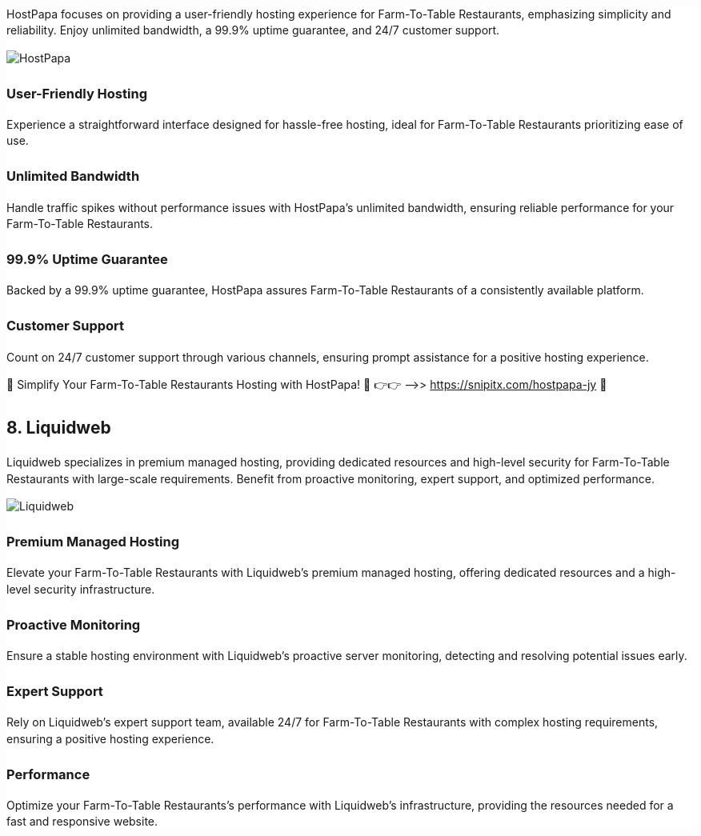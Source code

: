 HostPapa focuses on providing a user-friendly hosting experience for Farm-To-Table Restaurants, emphasizing simplicity and reliability. Enjoy unlimited bandwidth, a 99.9% uptime guarantee, and 24/7 customer support.

![HostPapa](https://i.imgur.com/ouDTkvl.jpeg "HostPapa Hosting")

### User-Friendly Hosting
Experience a straightforward interface designed for hassle-free hosting, ideal for Farm-To-Table Restaurants prioritizing ease of use.

### Unlimited Bandwidth
Handle traffic spikes without performance issues with HostPapa’s unlimited bandwidth, ensuring reliable performance for your Farm-To-Table Restaurants.

### 99.9% Uptime Guarantee
Backed by a 99.9% uptime guarantee, HostPapa assures Farm-To-Table Restaurants of a consistently available platform.

### Customer Support
Count on 24/7 customer support through various channels, ensuring prompt assistance for a positive hosting experience.

🌈 Simplify Your Farm-To-Table Restaurants Hosting with HostPapa! 🚀
👉👉 -->> https://snipitx.com/hostpapa-jy 🚀

## 8. Liquidweb

Liquidweb specializes in premium managed hosting, providing dedicated resources and high-level security for Farm-To-Table Restaurants with large-scale requirements. Benefit from proactive monitoring, expert support, and optimized performance.

![Liquidweb](https://i.imgur.com/4IvT9SC.jpeg "Liquidweb Hosting")

### Premium Managed Hosting
Elevate your Farm-To-Table Restaurants with Liquidweb’s premium managed hosting, offering dedicated resources and a high-level security infrastructure.

### Proactive Monitoring
Ensure a stable hosting environment with Liquidweb’s proactive server monitoring, detecting and resolving potential issues early.

### Expert Support
Rely on Liquidweb’s expert support team, available 24/7 for Farm-To-Table Restaurants with complex hosting requirements, ensuring a positive hosting experience.

### Performance
Optimize your Farm-To-Table Restaurants’s performance with Liquidweb’s infrastructure, providing the resources needed for a fast and responsive website.
